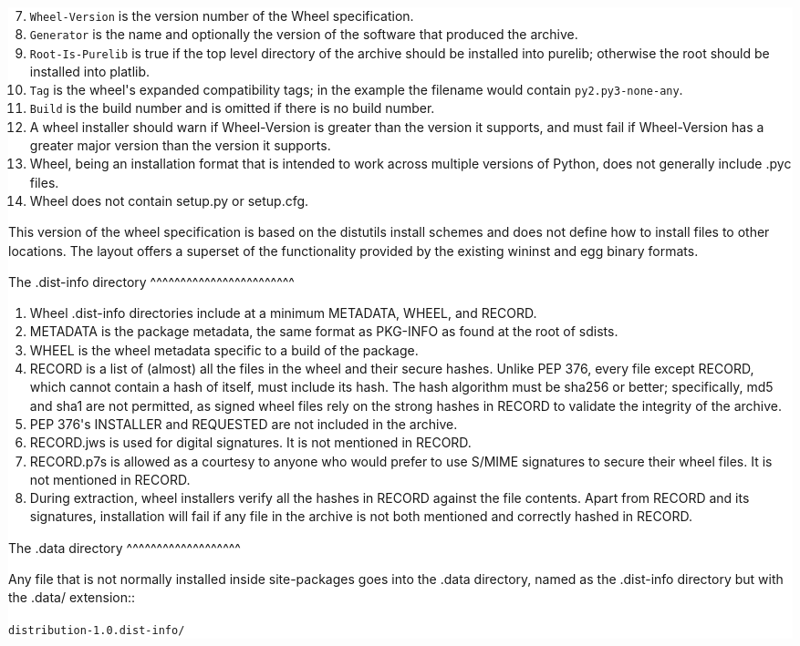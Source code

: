 7.  `Wheel-Version` is the version number of the Wheel specification.
8.  `Generator` is the name and optionally the version of the software
    that produced the archive.
9.  `Root-Is-Purelib` is true if the top level directory of the archive
    should be installed into purelib; otherwise the root should be
    installed into platlib.
10. `Tag` is the wheel's expanded compatibility tags; in the example the
    filename would contain `py2.py3-none-any`.
11. `Build` is the build number and is omitted if there is no build
    number.
12. A wheel installer should warn if Wheel-Version is greater than the
    version it supports, and must fail if Wheel-Version has a greater
    major version than the version it supports.
13. Wheel, being an installation format that is intended to work across
    multiple versions of Python, does not generally include .pyc files.
14. Wheel does not contain setup.py or setup.cfg.

This version of the wheel specification is based on the distutils
install schemes and does not define how to install files to other
locations. The layout offers a superset of the functionality provided by
the existing wininst and egg binary formats.

The .dist-info directory
\^\^\^\^\^\^\^\^\^\^\^\^\^\^\^\^\^\^\^\^\^\^\^\^

1.  Wheel .dist-info directories include at a minimum METADATA, WHEEL,
    and RECORD.
2.  METADATA is the package metadata, the same format as PKG-INFO as
    found at the root of sdists.
3.  WHEEL is the wheel metadata specific to a build of the package.
4.  RECORD is a list of (almost) all the files in the wheel and their
    secure hashes. Unlike PEP 376, every file except RECORD, which
    cannot contain a hash of itself, must include its hash. The hash
    algorithm must be sha256 or better; specifically, md5 and sha1 are
    not permitted, as signed wheel files rely on the strong hashes in
    RECORD to validate the integrity of the archive.
5.  PEP 376's INSTALLER and REQUESTED are not included in the archive.
6.  RECORD.jws is used for digital signatures. It is not mentioned in
    RECORD.
7.  RECORD.p7s is allowed as a courtesy to anyone who would prefer to
    use S/MIME signatures to secure their wheel files. It is not
    mentioned in RECORD.
8.  During extraction, wheel installers verify all the hashes in RECORD
    against the file contents. Apart from RECORD and its signatures,
    installation will fail if any file in the archive is not both
    mentioned and correctly hashed in RECORD.

The .data directory \^\^\^\^\^\^\^\^\^\^\^\^\^\^\^\^\^\^\^

Any file that is not normally installed inside site-packages goes into
the .data directory, named as the .dist-info directory but with the
.data/ extension::

    distribution-1.0.dist-info/
